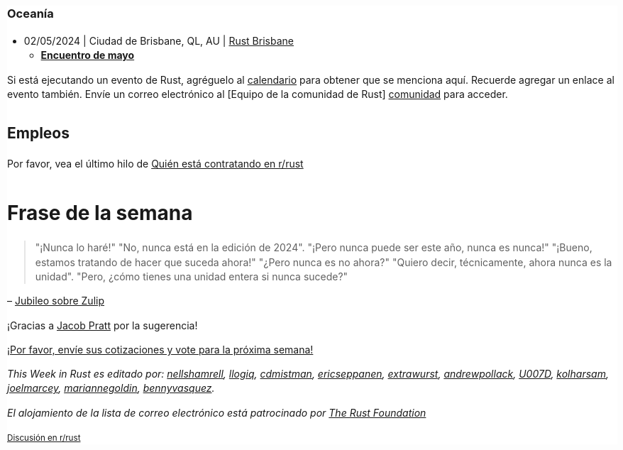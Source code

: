 ### Oceanía

* 02/05/2024 | Ciudad de Brisbane, QL, AU | [Rust Brisbane](https://www.meetup.com/rust-brisbane/)
    * [**Encuentro de mayo**](https://www.meetup.com/rust-brisbane/events/300647409/)

Si está ejecutando un evento de Rust, agréguelo al [calendario] para obtener
que se menciona aquí. Recuerde agregar un enlace al evento también.
Envíe un correo electrónico al [Equipo de la comunidad de Rust] [comunidad] para acceder.

[calendario]: https://www.google.com/calendar/embed?src=apd9vmbc22egenmtu5l6c5jbfc%40group.calendar.google.com
[comunidad]: mailto:community-team@rust-lang.org

## Empleos


Por favor, vea el último hilo de [Quién está contratando en r/rust](https://www.reddit.com/r/rust/comments/1bpg8b8/official_rrust_whos_hiring_thread_for_jobseekers/)

# Frase de la semana

> "¡Nunca lo haré!"
> "No, nunca está en la edición de 2024".
> "¡Pero nunca puede ser este año, nunca es nunca!"
> "¡Bueno, estamos tratando de hacer que suceda ahora!"
> "¿Pero nunca es no ahora?" "Quiero decir, técnicamente, ahora nunca es la unidad".
> "Pero, ¿cómo tienes una unidad entera si nunca sucede?"

– [Jubileo sobre Zulip](https://rust-lang.zulipchat.com/#narrow/stream/268952-edition/topic/should.20have.20been.202025.20edition/near/435845944)

¡Gracias a [Jacob Pratt](https://users.rust-lang.org/t/twir-quote-of-the-week/328/1565) por la sugerencia! 

[¡Por favor, envíe sus cotizaciones y vote para la próxima semana!](https://users.rust-lang.org/t/twir-quote-of-the-week/328)

*This Week in Rust es editado por: [nellshamrell](https://github.com/nellshamrell), [llogiq](https://github.com/llogiq), [cdmistman](https://github.com/cdmistman), [ericseppanen](https://github.com/ericseppanen), [extrawurst](https://github.com/extrawurst), [andrewpollack](https://github.com/andrewpollack), [U007D](https://github.com/U007D), [kolharsam](https://github.com/kolharsam), [joelmarcey](https://github.com/joelmarcey), [mariannegoldin]( https://github.com/mariannegoldin), [bennyvasquez](https://github.com/bennyvasquez).*

*El alojamiento de la lista de correo electrónico está patrocinado por [The Rust Foundation](https://foundation.rust-lang.org/)*

<small>[Discusión en r/rust](https://www.reddit.com/r/rust/comments/1ci5khm/this_week_in_rust_545/)</small>


[submit_crate]: https://users.rust-lang.org/t/crate-of-the-week/2704
[directrices]: https://users.rust-lang.org/t/twir-call-for-participation/4821
[fusionado]: https://github.com/search?q=is%3Apr+org%3Arust-lang+is%3Amerged+merged%3A2024-04-23..2024-04-30